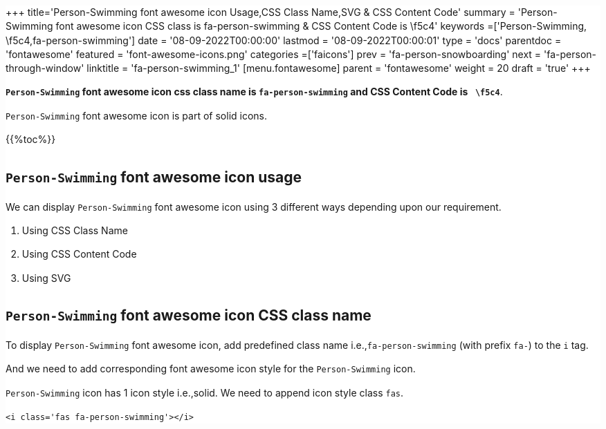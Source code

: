 
+++
title='Person-Swimming font awesome icon Usage,CSS Class Name,SVG & CSS Content Code'
summary = 'Person-Swimming font awesome icon CSS class is fa-person-swimming & CSS Content Code is  \f5c4'
keywords =['Person-Swimming, \f5c4,fa-person-swimming']
date = '08-09-2022T00:00:00'
lastmod = '08-09-2022T00:00:01'
type = 'docs'
parentdoc = 'fontawesome'
featured = 'font-awesome-icons.png'
categories =['faicons']
prev = 'fa-person-snowboarding'
next = 'fa-person-through-window'
linktitle = 'fa-person-swimming_1'
[menu.fontawesome]
parent = 'fontawesome'
weight = 20
draft = 'true'
+++ 

**`Person-Swimming` font awesome icon css class name is `fa-person-swimming` and CSS Content Code is ` \f5c4`**.
 

`Person-Swimming` font awesome icon is part of solid icons. 



{{%toc%}}
## `Person-Swimming` font awesome icon usage
We can display `Person-Swimming` font awesome icon using 3 different ways depending upon our requirement.

1. Using CSS Class Name 

2. Using CSS Content Code 

3. Using SVG 



## `Person-Swimming` font awesome icon CSS class name

To display `Person-Swimming` font awesome icon, add predefined class name i.e.,`fa-person-swimming` (with prefix `fa-`) to the `i` tag. 

And we need to add corresponding font awesome icon style for the `Person-Swimming` icon.


`Person-Swimming` icon has 1 icon style i.e.,solid. 
 We need to append icon style class `fas`.
```
<i class='fas fa-person-swimming'></i>

```
